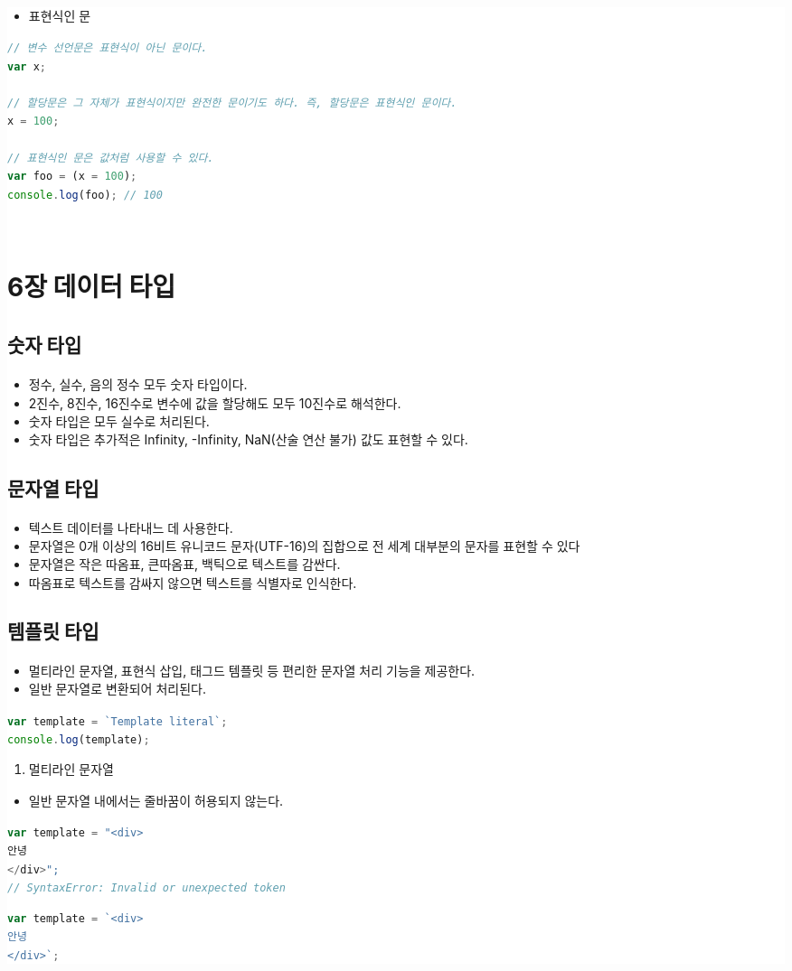 - 표현식인 문

```js
// 변수 선언문은 표현식이 아닌 문이다.
var x;

// 할당문은 그 자체가 표현식이지만 완전한 문이기도 하다. 즉, 할당문은 표현식인 문이다.
x = 100;

// 표현식인 문은 값처럼 사용할 수 있다.
var foo = (x = 100);
console.log(foo); // 100
```

<br/>

# 6장 데이터 타입

## 숫자 타입

- 정수, 실수, 음의 정수 모두 숫자 타입이다.
- 2진수, 8진수, 16진수로 변수에 값을 할당해도 모두 10진수로 해석한다.
- 숫자 타입은 모두 실수로 처리된다.
- 숫자 타입은 추가적은 Infinity, -Infinity, NaN(산술 연산 불가) 값도 표현할 수 있다.

## 문자열 타입

- 텍스트 데이터를 나타내느 데 사용한다.
- 문자열은 0개 이상의 16비트 유니코드 문자(UTF-16)의 집합으로 전 세계 대부분의 문자를 표현할 수 있다
- 문자열은 작은 따옴표, 큰따옴표, 백틱으로 텍스트를 감싼다.
- 따옴표로 텍스트를 감싸지 않으면 텍스트를 식별자로 인식한다.

## 템플릿 타입

- 멀티라인 문자열, 표현식 삽입, 태그드 템플릿 등 편리한 문자열 처리 기능을 제공한다.
- 일반 문자열로 변환되어 처리된다.

```js
var template = `Template literal`;
console.log(template);
```

1. 멀티라인 문자열

- 일반 문자열 내에서는 줄바꿈이 허용되지 않는다.

```js
var template = "<div>
안녕
</div>";
// SyntaxError: Invalid or unexpected token
```

```js
var template = `<div>
안녕
</div>`;
```
